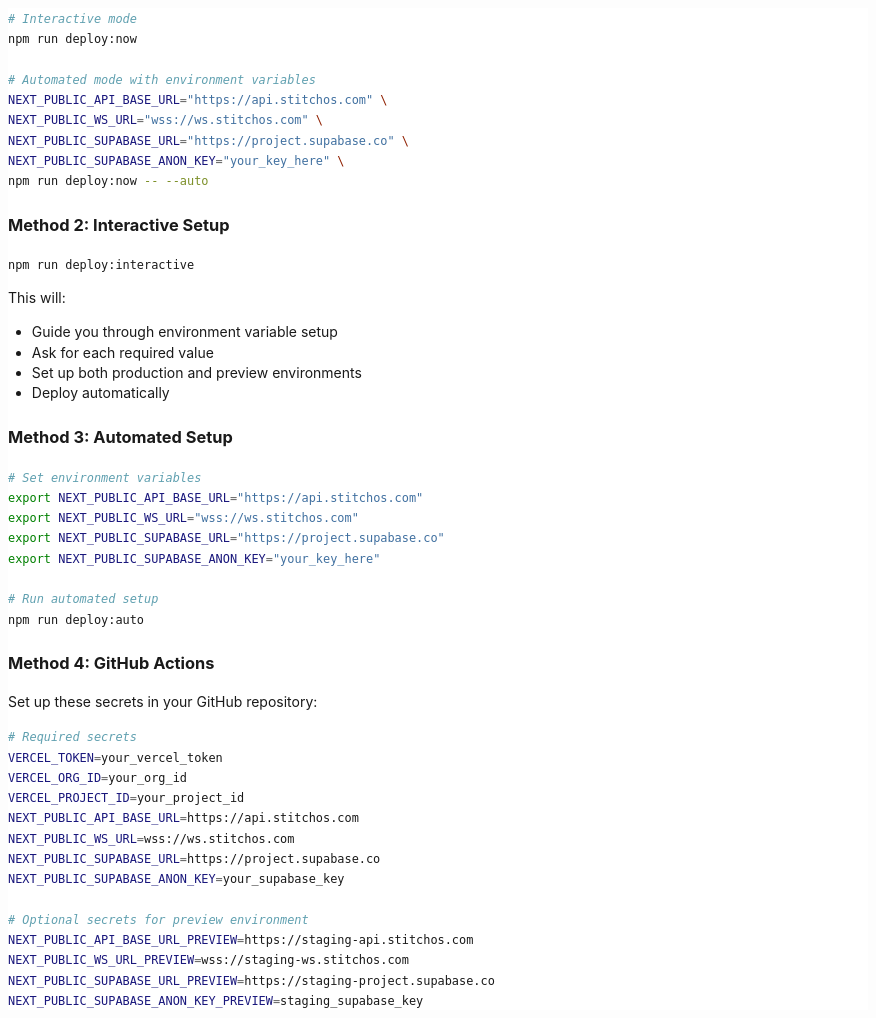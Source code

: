 ```bash
# Interactive mode
npm run deploy:now

# Automated mode with environment variables
NEXT_PUBLIC_API_BASE_URL="https://api.stitchos.com" \
NEXT_PUBLIC_WS_URL="wss://ws.stitchos.com" \
NEXT_PUBLIC_SUPABASE_URL="https://project.supabase.co" \
NEXT_PUBLIC_SUPABASE_ANON_KEY="your_key_here" \
npm run deploy:now -- --auto
```

### Method 2: Interactive Setup

```bash
npm run deploy:interactive
```

This will:
- Guide you through environment variable setup
- Ask for each required value
- Set up both production and preview environments
- Deploy automatically

### Method 3: Automated Setup

```bash
# Set environment variables
export NEXT_PUBLIC_API_BASE_URL="https://api.stitchos.com"
export NEXT_PUBLIC_WS_URL="wss://ws.stitchos.com"
export NEXT_PUBLIC_SUPABASE_URL="https://project.supabase.co"
export NEXT_PUBLIC_SUPABASE_ANON_KEY="your_key_here"

# Run automated setup
npm run deploy:auto
```

### Method 4: GitHub Actions

Set up these secrets in your GitHub repository:

```bash
# Required secrets
VERCEL_TOKEN=your_vercel_token
VERCEL_ORG_ID=your_org_id
VERCEL_PROJECT_ID=your_project_id
NEXT_PUBLIC_API_BASE_URL=https://api.stitchos.com
NEXT_PUBLIC_WS_URL=wss://ws.stitchos.com
NEXT_PUBLIC_SUPABASE_URL=https://project.supabase.co
NEXT_PUBLIC_SUPABASE_ANON_KEY=your_supabase_key

# Optional secrets for preview environment
NEXT_PUBLIC_API_BASE_URL_PREVIEW=https://staging-api.stitchos.com
NEXT_PUBLIC_WS_URL_PREVIEW=wss://staging-ws.stitchos.com
NEXT_PUBLIC_SUPABASE_URL_PREVIEW=https://staging-project.supabase.co
NEXT_PUBLIC_SUPABASE_ANON_KEY_PREVIEW=staging_supabase_key
```
